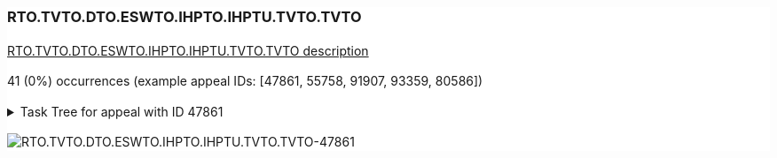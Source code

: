 ### RTO.TVTO.DTO.ESWTO.IHPTO.IHPTU.TVTO.TVTO

[RTO.TVTO.DTO.ESWTO.IHPTO.IHPTU.TVTO.TVTO description](../descr/RTO.TVTO.DTO.ESWTO.IHPTO.IHPTU.TVTO.TVTO.md)

41 (0%) occurrences (example appeal IDs: [47861, 55758, 91907, 93359, 80586])

<details><summary markdown='span'>Task Tree for appeal with ID 47861</summary></details>

![RTO.TVTO.DTO.ESWTO.IHPTO.IHPTU.TVTO.TVTO-47861](uml/RTO.TVTO.DTO.ESWTO.IHPTO.IHPTU.TVTO.TVTO-47861.png)

